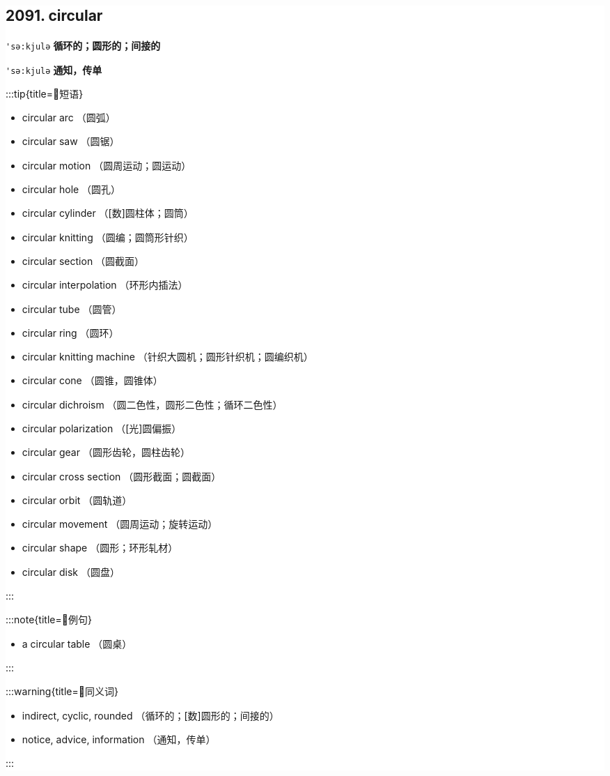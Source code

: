 ## 2091. circular

`'sə:kjulə`  **循环的；圆形的；间接的**

`'sə:kjulə`  **通知，传单**

:::tip{title=🤩短语}

- circular arc （圆弧）

- circular saw （圆锯）

- circular motion （圆周运动；圆运动）

- circular hole （圆孔）

- circular cylinder （[数]圆柱体；圆筒）

- circular knitting （圆编；圆筒形针织）

- circular section （圆截面）

- circular interpolation （环形内插法）

- circular tube （圆管）

- circular ring （圆环）

- circular knitting machine （针织大圆机；圆形针织机；圆编织机）

- circular cone （圆锥，圆锥体）

- circular dichroism （圆二色性，圆形二色性；循环二色性）

- circular polarization （[光]圆偏振）

- circular gear （圆形齿轮，圆柱齿轮）

- circular cross section （圆形截面；圆截面）

- circular orbit （圆轨道）

- circular movement （圆周运动；旋转运动）

- circular shape （圆形；环形轧材）

- circular disk （圆盘）

:::

:::note{title=🎤例句}

- a circular table （圆桌）

:::

:::warning{title=🤔同义词}

- indirect, cyclic, rounded （循环的；[数]圆形的；间接的）

- notice, advice, information （通知，传单）

:::
